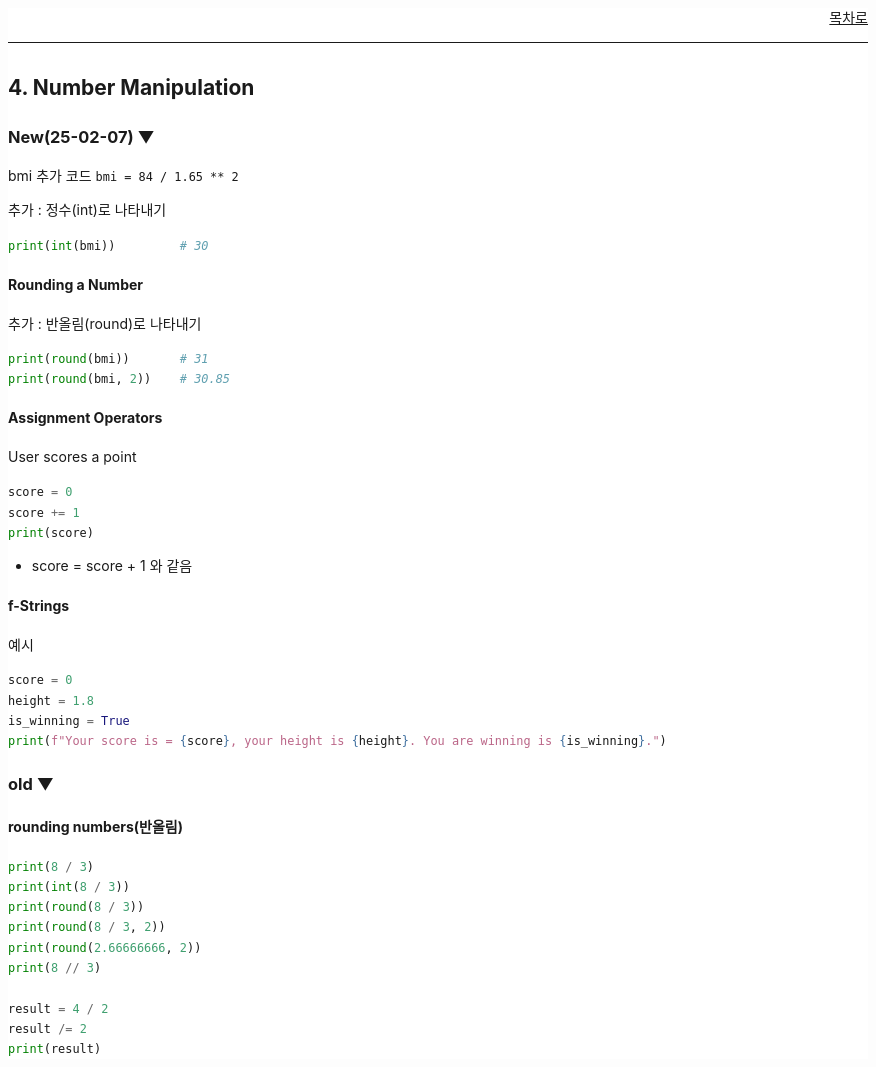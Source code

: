 <div align="right">
  
[목차로](#data-types-목차)

</div>

---

## 4. Number Manipulation
### New(25-02-07) ▼

bmi 추가 코드 `bmi = 84 / 1.65 ** 2`

추가 : 정수(int)로 나타내기
```py
print(int(bmi))         # 30
```

#### Rounding a Number
추가 : 반올림(round)로 나타내기
```py
print(round(bmi))       # 31
print(round(bmi, 2))    # 30.85
```

#### Assignment Operators
User scores a point
```py
score = 0
score += 1
print(score)
```
- score = score + 1 와 같음

#### f-Strings
예시
```py
score = 0
height = 1.8
is_winning = True
print(f"Your score is = {score}, your height is {height}. You are winning is {is_winning}.")
```


### old ▼
#### rounding numbers(반올림)
```py
print(8 / 3)
print(int(8 / 3))
print(round(8 / 3))
print(round(8 / 3, 2))
print(round(2.66666666, 2))
print(8 // 3)

result = 4 / 2
result /= 2
print(result)
```

